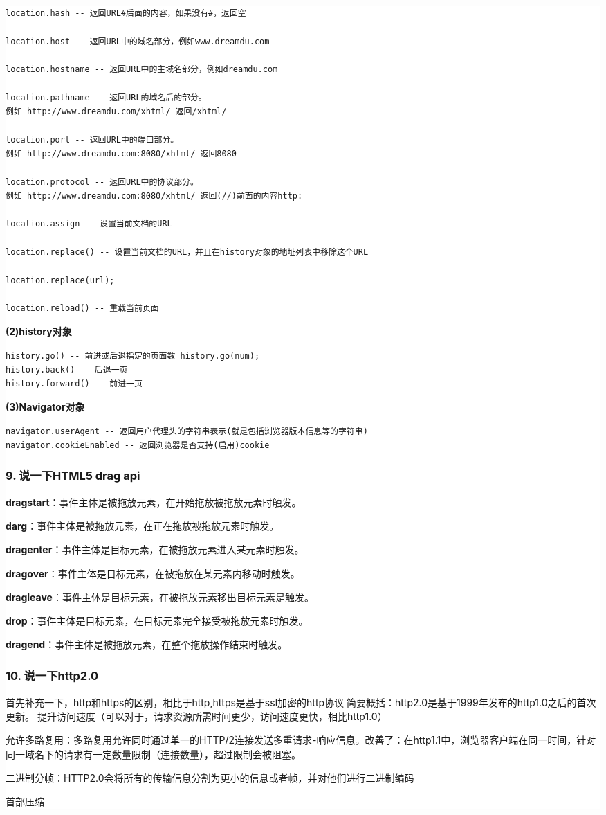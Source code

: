 	location.hash -- 返回URL#后面的内容，如果没有#，返回空

	location.host -- 返回URL中的域名部分，例如www.dreamdu.com

	location.hostname -- 返回URL中的主域名部分，例如dreamdu.com
	
	location.pathname -- 返回URL的域名后的部分。
	例如 http://www.dreamdu.com/xhtml/ 返回/xhtml/
	
	location.port -- 返回URL中的端口部分。
	例如 http://www.dreamdu.com:8080/xhtml/ 返回8080
	
	location.protocol -- 返回URL中的协议部分。
	例如 http://www.dreamdu.com:8080/xhtml/ 返回(//)前面的内容http:
	
	location.assign -- 设置当前文档的URL
	
	location.replace() -- 设置当前文档的URL，并且在history对象的地址列表中移除这个URL
	
	location.replace(url);

	location.reload() -- 重载当前页面

**(2)history对象**

	history.go() -- 前进或后退指定的页面数 history.go(num);
	history.back() -- 后退一页
	history.forward() -- 前进一页

**(3)Navigator对象**

	navigator.userAgent -- 返回用户代理头的字符串表示(就是包括浏览器版本信息等的字符串)
	navigator.cookieEnabled -- 返回浏览器是否支持(启用)cookie

### 9. 说一下HTML5 drag api

**dragstart**：事件主体是被拖放元素，在开始拖放被拖放元素时触发。

**darg**：事件主体是被拖放元素，在正在拖放被拖放元素时触发。

**dragenter**：事件主体是目标元素，在被拖放元素进入某元素时触发。

**dragover**：事件主体是目标元素，在被拖放在某元素内移动时触发。

**dragleave**：事件主体是目标元素，在被拖放元素移出目标元素是触发。

**drop**：事件主体是目标元素，在目标元素完全接受被拖放元素时触发。

**dragend**：事件主体是被拖放元素，在整个拖放操作结束时触发。

### 10. 说一下http2.0

首先补充一下，http和https的区别，相比于http,https是基于ssl加密的http协议
简要概括：http2.0是基于1999年发布的http1.0之后的首次更新。
提升访问速度（可以对于，请求资源所需时间更少，访问速度更快，相比http1.0）

允许多路复用：多路复用允许同时通过单一的HTTP/2连接发送多重请求-响应信息。改善了：在http1.1中，浏览器客户端在同一时间，针对同一域名下的请求有一定数量限制（连接数量），超过限制会被阻塞。

二进制分帧：HTTP2.0会将所有的传输信息分割为更小的信息或者帧，并对他们进行二进制编码

首部压缩
